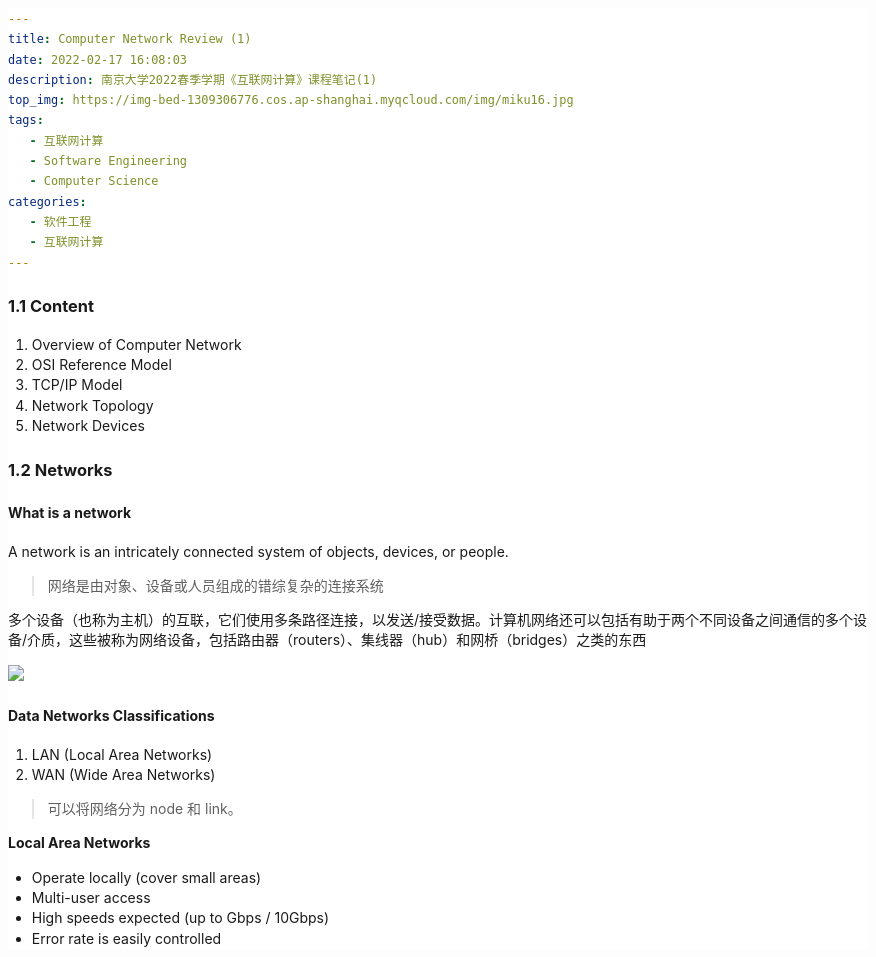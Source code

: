 ```yaml
---
title: Computer Network Review (1)
date: 2022-02-17 16:08:03
description: 南京大学2022春季学期《互联网计算》课程笔记(1)
top_img: https://img-bed-1309306776.cos.ap-shanghai.myqcloud.com/img/miku16.jpg
tags:
   - 互联网计算
   - Software Engineering
   - Computer Science
categories:
   - 软件工程
   - 互联网计算
---
```


### 1.1 Content

1. Overview of Computer Network
2. OSI Reference Model
3. TCP/IP Model
4. Network Topology
5. Network Devices



### 1.2 Networks

#### What is a network

A network is an intricately connected system of objects, devices, or people.

> 网络是由对象、设备或人员组成的错综复杂的连接系统

多个设备（也称为主机）的互联，它们使用多条路径连接，以发送/接受数据。计算机网络还可以包括有助于两个不同设备之间通信的多个设备/介质，这些被称为网络设备，包括路由器（routers）、集线器（hub）和网桥（bridges）之类的东西

![](https://s2.loli.net/2022/02/16/SdRUYrkjwpmLZIl.png)



#### Data Networks Classifications

1. LAN (Local Area Networks)
2. WAN (Wide Area Networks)

> 可以将网络分为 node 和 link。



**Local Area Networks**

* Operate locally (cover small areas)
* Multi-user access
* High speeds expected (up to Gbps / 10Gbps)
* Error rate is easily controlled
